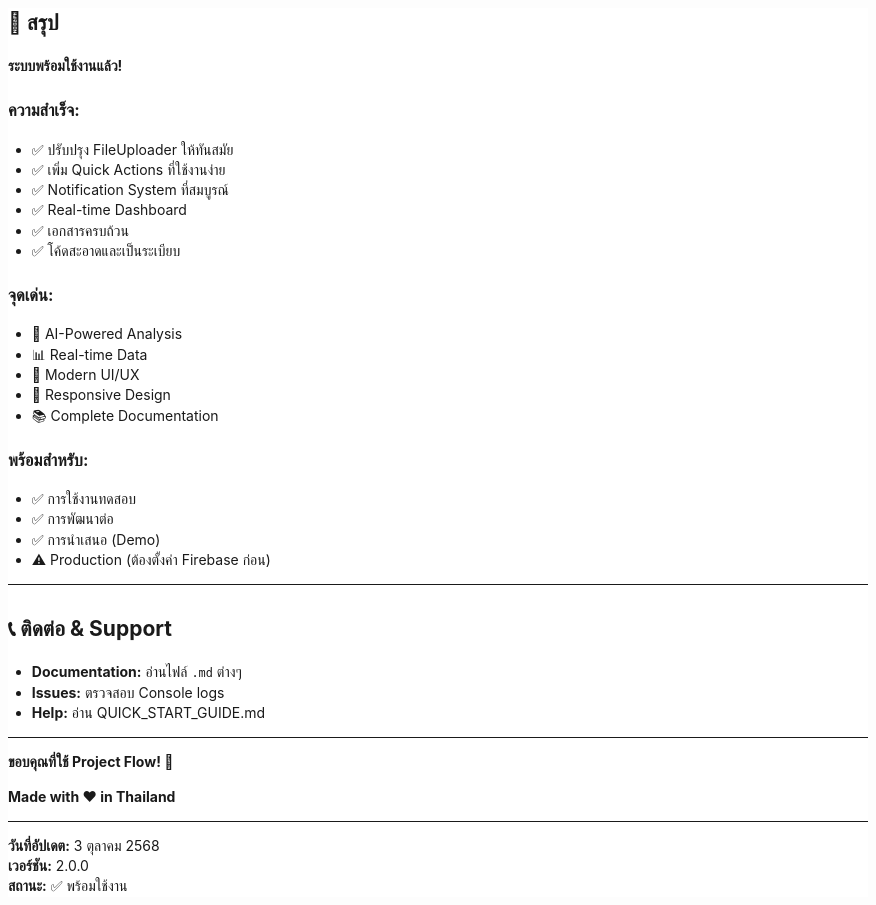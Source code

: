 ## 🎉 สรุป

**ระบบพร้อมใช้งานแล้ว!**

### ความสำเร็จ:
- ✅ ปรับปรุง FileUploader ให้ทันสมัย
- ✅ เพิ่ม Quick Actions ที่ใช้งานง่าย
- ✅ Notification System ที่สมบูรณ์
- ✅ Real-time Dashboard
- ✅ เอกสารครบถ้วน
- ✅ โค้ดสะอาดและเป็นระเบียบ

### จุดเด่น:
- 🤖 AI-Powered Analysis
- 📊 Real-time Data
- 🎨 Modern UI/UX
- 📱 Responsive Design
- 📚 Complete Documentation

### พร้อมสำหรับ:
- ✅ การใช้งานทดสอบ
- ✅ การพัฒนาต่อ
- ✅ การนำเสนอ (Demo)
- ⚠️ Production (ต้องตั้งค่า Firebase ก่อน)

---

## 📞 ติดต่อ & Support

- **Documentation:** อ่านไฟล์ `.md` ต่างๆ
- **Issues:** ตรวจสอบ Console logs
- **Help:** อ่าน QUICK_START_GUIDE.md

---

**ขอบคุณที่ใช้ Project Flow! 🚀**

**Made with ❤️ in Thailand**

---

**วันที่อัปเดต:** 3 ตุลาคม 2568  
**เวอร์ชัน:** 2.0.0  
**สถานะ:** ✅ พร้อมใช้งาน
